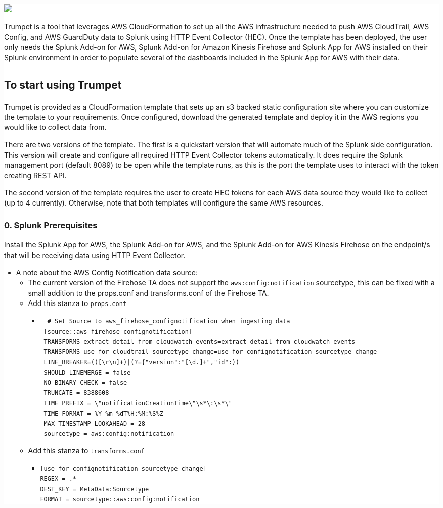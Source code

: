 <img src="README-static-assets/trumpet_logo.png" width="450">

Trumpet is a tool that leverages AWS CloudFormation to set up all the AWS infrastructure needed to push AWS CloudTrail, AWS Config, and AWS GuardDuty data to Splunk using HTTP Event Collector (HEC). Once the template has been deployed, the user only needs the Splunk Add-on for AWS, Splunk Add-on for Amazon Kinesis Firehose and Splunk App for AWS installed on their Splunk environment in order to populate several of the dashboards included in the Splunk App for AWS with their data.

## To start using Trumpet
Trumpet is provided as a CloudFormation template that sets up an s3 backed static configuration site where you can customize the template to your requirements. Once configured, download the generated template and deploy it in the AWS regions you would like to collect data from.

There are two versions of the template. The first is a quickstart version that will automate much of the Splunk side configuration. This version will create and configure all required HTTP Event Collector tokens automatically. It does require the Splunk management port (default 8089) to be open while the template runs, as this is the port the template uses to interact with the token creating REST API.

The second version of the template requires the user to create HEC tokens for each AWS data source they would like to collect (up to 4 currently). Otherwise, note that both templates will configure the same AWS resources.
### 0. Splunk Prerequisites
Install the [Splunk App for AWS](https://splunkbase.splunk.com/app/1274/?), the [Splunk Add-on for AWS](https://splunkbase.splunk.com/app/1876/), and the [Splunk Add-on for AWS Kinesis Firehose](https://splunkbase.splunk.com/app/3719/) on the endpoint/s that will be receiving data using HTTP Event Collector.

* A note about the AWS Config Notification data source: 
   * The current version of the Firehose TA does not support the `aws:config:notification` sourcetype, this can be fixed with a small addition to the props.conf and transforms.conf of the Firehose TA.
   * Add this stanza to `props.conf`
       * ```
           # Set Source to aws_firehose_confignotification when ingesting data
          [source::aws_firehose_confignotification]
          TRANSFORMS-extract_detail_from_cloudwatch_events=extract_detail_from_cloudwatch_events
          TRANSFORMS-use_for_cloudtrail_sourcetype_change=use_for_confignotification_sourcetype_change
          LINE_BREAKER=(([\r\n]+)|(?={"version":"[\d.]+","id":))
          SHOULD_LINEMERGE = false
          NO_BINARY_CHECK = false
          TRUNCATE = 8388608
          TIME_PREFIX = \"notificationCreationTime\"\s*\:\s*\"
          TIME_FORMAT = %Y-%m-%dT%H:%M:%S%Z
          MAX_TIMESTAMP_LOOKAHEAD = 28
          sourcetype = aws:config:notification
          ```
   * Add this stanza to `transforms.conf`
       *  ```
          [use_for_confignotification_sourcetype_change]
          REGEX = .*
          DEST_KEY = MetaData:Sourcetype
          FORMAT = sourcetype::aws:config:notification
          ```
          